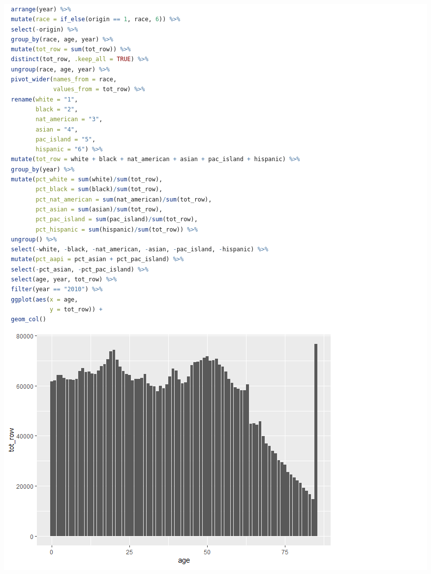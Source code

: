 ``` r
  arrange(year) %>%
  mutate(race = if_else(origin == 1, race, 6)) %>%
  select(-origin) %>%
  group_by(race, age, year) %>%
  mutate(tot_row = sum(tot_row)) %>%
  distinct(tot_row, .keep_all = TRUE) %>%
  ungroup(race, age, year) %>%
  pivot_wider(names_from = race,
              values_from = tot_row) %>%
  rename(white = "1",
         black = "2",
         nat_american = "3",
         asian = "4",
         pac_island = "5",
         hispanic = "6") %>%
  mutate(tot_row = white + black + nat_american + asian + pac_island + hispanic) %>%
  group_by(year) %>%
  mutate(pct_white = sum(white)/sum(tot_row),
         pct_black = sum(black)/sum(tot_row), 
         pct_nat_american = sum(nat_american)/sum(tot_row),
         pct_asian = sum(asian)/sum(tot_row),
         pct_pac_island = sum(pac_island)/sum(tot_row),
         pct_hispanic = sum(hispanic)/sum(tot_row)) %>%
  ungroup() %>%
  select(-white, -black, -nat_american, -asian, -pac_island, -hispanic) %>%
  mutate(pct_aapi = pct_asian + pct_pac_island) %>%
  select(-pct_asian, -pct_pac_island) %>%
  select(age, year, tot_row) %>%
  filter(year == "2010") %>%
  ggplot(aes(x = age,
             y = tot_row)) +
  geom_col()
```

![](README_files/figure-gfm/unnamed-chunk-17-1.png)
